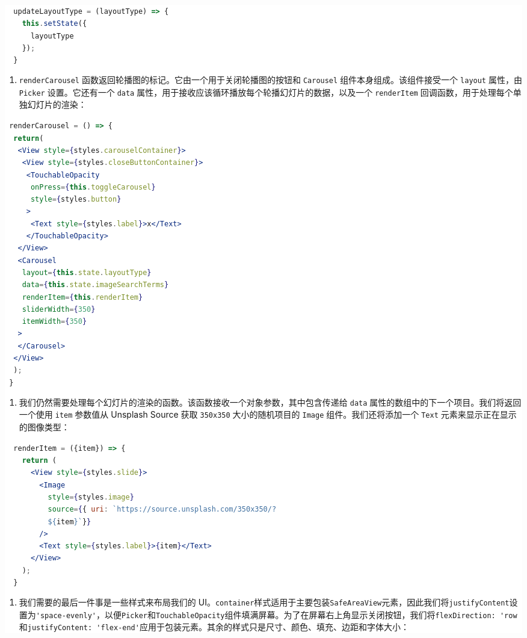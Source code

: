 ```jsx
  updateLayoutType = (layoutType) => {
    this.setState({
      layoutType
    });
  }
```

1.  `renderCarousel` 函数返回轮播图的标记。它由一个用于关闭轮播图的按钮和 `Carousel` 组件本身组成。该组件接受一个 `layout` 属性，由 `Picker` 设置。它还有一个 `data` 属性，用于接收应该循环播放每个轮播幻灯片的数据，以及一个 `renderItem` 回调函数，用于处理每个单独幻灯片的渲染：

```jsx
 renderCarousel = () => {
  return(
   <View style={styles.carouselContainer}>
    <View style={styles.closeButtonContainer}>
     <TouchableOpacity
      onPress={this.toggleCarousel}
      style={styles.button}
     >
      <Text style={styles.label}>x</Text>
     </TouchableOpacity>
   </View>
   <Carousel
    layout={this.state.layoutType}
    data={this.state.imageSearchTerms}
    renderItem={this.renderItem}
    sliderWidth={350}
    itemWidth={350}
   >
   </Carousel>
  </View>
  );
 }
```

1.  我们仍然需要处理每个幻灯片的渲染的函数。该函数接收一个对象参数，其中包含传递给 `data` 属性的数组中的下一个项目。我们将返回一个使用 `item` 参数值从 Unsplash Source 获取 `350x350` 大小的随机项目的 `Image` 组件。我们还将添加一个 `Text` 元素来显示正在显示的图像类型：

```jsx
  renderItem = ({item}) => {
    return (
      <View style={styles.slide}>
        <Image
          style={styles.image}
          source={{ uri: `https://source.unsplash.com/350x350/?
          ${item}`}}
        />
        <Text style={styles.label}>{item}</Text>
      </View>
    );
  }
```

1.  我们需要的最后一件事是一些样式来布局我们的 UI。`container`样式适用于主要包装`SafeAreaView`元素，因此我们将`justifyContent`设置为`'space-evenly'`，以便`Picker`和`TouchableOpacity`组件填满屏幕。为了在屏幕右上角显示关闭按钮，我们将`flexDirection: 'row`和`justifyContent: 'flex-end'`应用于包装元素。其余的样式只是尺寸、颜色、填充、边距和字体大小：
